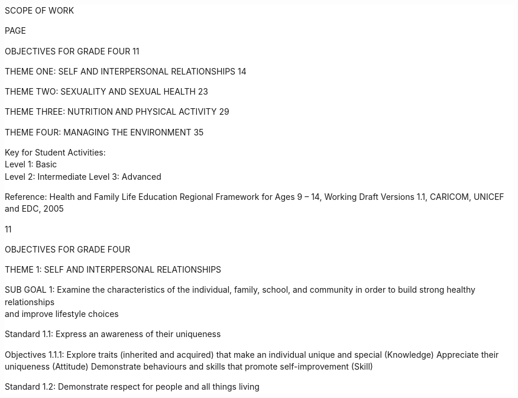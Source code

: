 SCOPE OF WORK 
 
 
 
 
 
 
 
 
 
 
 
 
 
 
 
 
 
PAGE 
 
OBJECTIVES FOR GRADE FOUR                                                                                                            11 
 
THEME ONE: SELF AND INTERPERSONAL RELATIONSHIPS                                                       14 
 
THEME TWO: SEXUALITY AND SEXUAL HEALTH                                                                           23 
 
THEME THREE: NUTRITION AND PHYSICAL ACTIVITY                                                                29 
 
THEME FOUR: MANAGING THE ENVIRONMENT                                                                              35  
 
Key for Student Activities:  
Level 1: Basic  
Level 2: Intermediate 
Level 3: Advanced   
 
 
Reference: Health and Family Life Education Regional Framework for Ages 9 – 14, Working Draft Versions 1.1, CARICOM, UNICEF and 
EDC, 2005 
 


 
11
 
OBJECTIVES FOR GRADE FOUR   
 
 
THEME 1:        SELF AND INTERPERSONAL RELATIONSHIPS 
 
SUB GOAL 1:  Examine the characteristics of the individual, family, school, and community in order to build strong healthy relationships  
                           and improve lifestyle choices   
 
Standard 1.1:  Express an awareness of their uniqueness  
 
Objectives 1.1.1: Explore traits (inherited and acquired) that make an individual unique and special (Knowledge) 
                      Appreciate their uniqueness (Attitude) 
                      Demonstrate behaviours and skills that promote self-improvement (Skill) 
 
Standard 1.2:  Demonstrate respect for people and all things living 
 